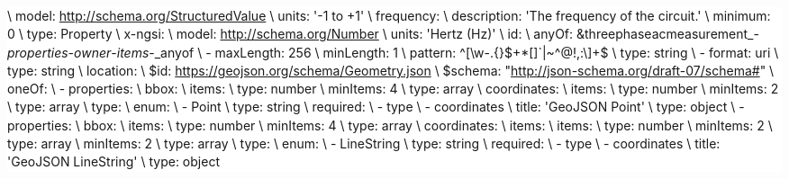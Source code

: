  \        model: http://schema.org/StructuredValue
  \        units: '-1 to +1'
  \    frequency:
  \      description: 'The frequency of the circuit.'
  \      minimum: 0
  \      type: Property
  \      x-ngsi:
  \        model: http://schema.org/Number
  \        units: 'Hertz (Hz)'
  \    id:
  \      anyOf: &threephaseacmeasurement_-_properties_-_owner_-_items_-_anyof
  \        - maxLength: 256
  \          minLength: 1
  \          pattern: ^[\w\-\.\{\}\$\+\*\[\]`|~^@!,:\\]+$
  \          type: string
  \        - format: uri
  \          type: string
  \    location:
  \      $id: https://geojson.org/schema/Geometry.json
  \      $schema: "http://json-schema.org/draft-07/schema#"
  \      oneOf:
  \        - properties:
  \            bbox:
  \              items:
  \                type: number
  \              minItems: 4
  \              type: array
  \            coordinates:
  \              items:
  \                type: number
  \              minItems: 2
  \              type: array
  \            type:
  \              enum:
  \                - Point
  \              type: string
  \          required:
  \            - type
  \            - coordinates
  \          title: 'GeoJSON Point'
  \          type: object
  \        - properties:
  \            bbox:
  \              items:
  \                type: number
  \              minItems: 4
  \              type: array
  \            coordinates:
  \              items:
  \                items:
  \                  type: number
  \                minItems: 2
  \                type: array
  \              minItems: 2
  \              type: array
  \            type:
  \              enum:
  \                - LineString
  \              type: string
  \          required:
  \            - type
  \            - coordinates
  \          title: 'GeoJSON LineString'
  \          type: object